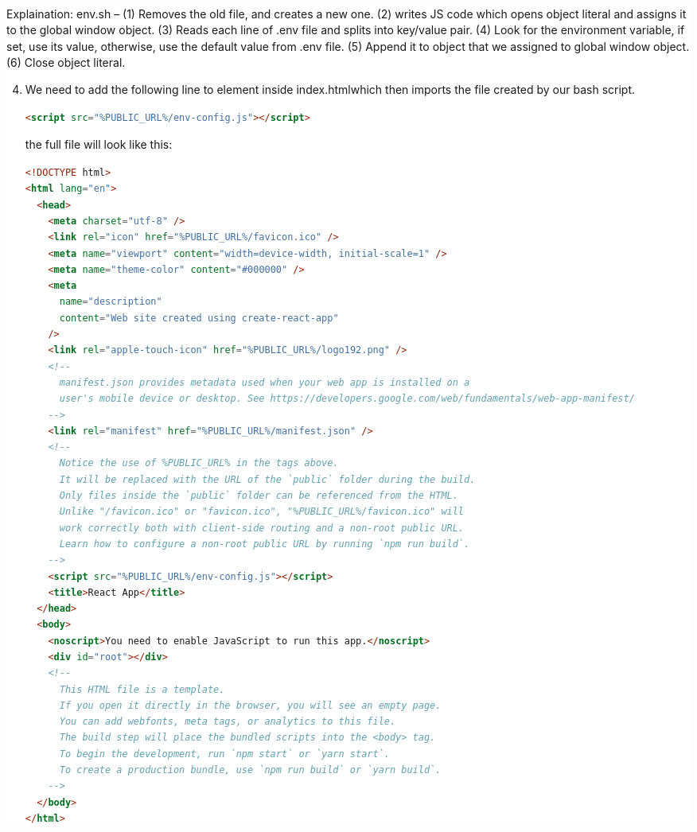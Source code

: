    Explaination:
   env.sh –
     (1) Removes the old file, and creates a new one.
     (2) writes JS code which opens object literal and assigns it to the global window object.
     (3) Reads each line of .env file and splits into key/value pair.
     (4) Look for the environment variable, if set, use its value, otherwise, use the default value from .env file.
     (5) Append it to object that we assigned to global window object.
     (6) Close object literal.

4. We need to add the following line to <head> element inside index.htmlwhich then imports the file created by our bash script.

   ```html
   <script src="%PUBLIC_URL%/env-config.js"></script>
   ```

   the full file will look like this:

   ```html
   <!DOCTYPE html>
   <html lang="en">
     <head>
       <meta charset="utf-8" />
       <link rel="icon" href="%PUBLIC_URL%/favicon.ico" />
       <meta name="viewport" content="width=device-width, initial-scale=1" />
       <meta name="theme-color" content="#000000" />
       <meta
         name="description"
         content="Web site created using create-react-app"
       />
       <link rel="apple-touch-icon" href="%PUBLIC_URL%/logo192.png" />
       <!--
         manifest.json provides metadata used when your web app is installed on a
         user's mobile device or desktop. See https://developers.google.com/web/fundamentals/web-app-manifest/
       -->
       <link rel="manifest" href="%PUBLIC_URL%/manifest.json" />
       <!--
         Notice the use of %PUBLIC_URL% in the tags above.
         It will be replaced with the URL of the `public` folder during the build.
         Only files inside the `public` folder can be referenced from the HTML.
         Unlike "/favicon.ico" or "favicon.ico", "%PUBLIC_URL%/favicon.ico" will
         work correctly both with client-side routing and a non-root public URL.
         Learn how to configure a non-root public URL by running `npm run build`.
       -->
       <script src="%PUBLIC_URL%/env-config.js"></script>
       <title>React App</title>
     </head>
     <body>
       <noscript>You need to enable JavaScript to run this app.</noscript>
       <div id="root"></div>
       <!--
         This HTML file is a template.
         If you open it directly in the browser, you will see an empty page.
         You can add webfonts, meta tags, or analytics to this file.
         The build step will place the bundled scripts into the <body> tag.
         To begin the development, run `npm start` or `yarn start`.
         To create a production bundle, use `npm run build` or `yarn build`.
       -->
     </body>
   </html>
   ```
